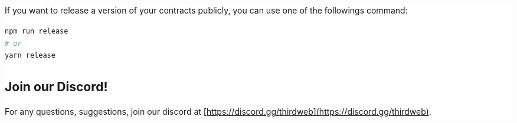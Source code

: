 If you want to release a version of your contracts publicly, you can use one of the followings command:

```bash
npm run release
# or
yarn release
```

## Join our Discord!

For any questions, suggestions, join our discord at [https://discord.gg/thirdweb](https://discord.gg/thirdweb).
